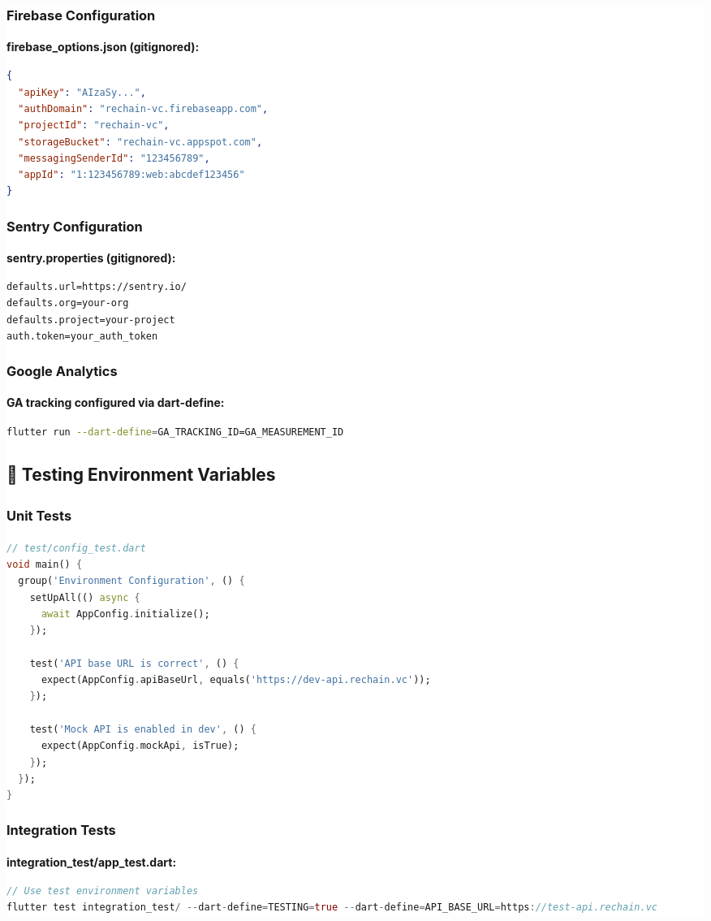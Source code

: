 ### Firebase Configuration
**firebase_options.json (gitignored):**
```json
{
  "apiKey": "AIzaSy...",
  "authDomain": "rechain-vc.firebaseapp.com",
  "projectId": "rechain-vc",
  "storageBucket": "rechain-vc.appspot.com",
  "messagingSenderId": "123456789",
  "appId": "1:123456789:web:abcdef123456"
}
```

### Sentry Configuration
**sentry.properties (gitignored):**
```properties
defaults.url=https://sentry.io/
defaults.org=your-org
defaults.project=your-project
auth.token=your_auth_token
```

### Google Analytics
**GA tracking configured via dart-define:**
```bash
flutter run --dart-define=GA_TRACKING_ID=GA_MEASUREMENT_ID
```

## 🧪 Testing Environment Variables

### Unit Tests
```dart
// test/config_test.dart
void main() {
  group('Environment Configuration', () {
    setUpAll(() async {
      await AppConfig.initialize();
    });
    
    test('API base URL is correct', () {
      expect(AppConfig.apiBaseUrl, equals('https://dev-api.rechain.vc'));
    });
    
    test('Mock API is enabled in dev', () {
      expect(AppConfig.mockApi, isTrue);
    });
  });
}
```

### Integration Tests
**integration_test/app_test.dart:**
```dart
// Use test environment variables
flutter test integration_test/ --dart-define=TESTING=true --dart-define=API_BASE_URL=https://test-api.rechain.vc
```

